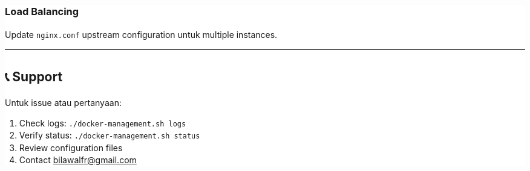 
### Load Balancing

Update `nginx.conf` upstream configuration untuk multiple instances.

---

## 📞 Support

Untuk issue atau pertanyaan:
1. Check logs: `./docker-management.sh logs`
2. Verify status: `./docker-management.sh status`
3. Review configuration files
4. Contact bilawalfr@gmail.com